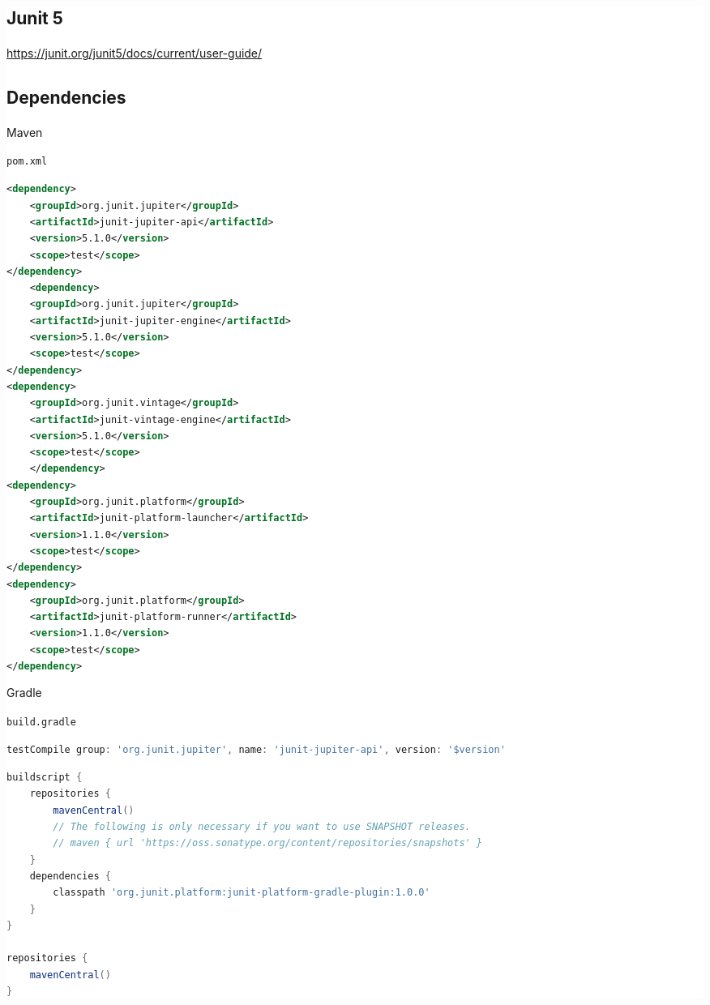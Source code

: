 ## Junit 5

https://junit.org/junit5/docs/current/user-guide/

## Dependencies

Maven

`pom.xml`

```xml
<dependency>
    <groupId>org.junit.jupiter</groupId>
    <artifactId>junit-jupiter-api</artifactId>
    <version>5.1.0</version>
    <scope>test</scope>
</dependency>
    <dependency>
    <groupId>org.junit.jupiter</groupId>
    <artifactId>junit-jupiter-engine</artifactId>
    <version>5.1.0</version>
    <scope>test</scope>
</dependency>
<dependency>
    <groupId>org.junit.vintage</groupId>
    <artifactId>junit-vintage-engine</artifactId>
    <version>5.1.0</version>
    <scope>test</scope>
    </dependency>
<dependency>
    <groupId>org.junit.platform</groupId>
    <artifactId>junit-platform-launcher</artifactId>
    <version>1.1.0</version>
    <scope>test</scope>
</dependency>
<dependency>
    <groupId>org.junit.platform</groupId>
    <artifactId>junit-platform-runner</artifactId>
    <version>1.1.0</version>
    <scope>test</scope>
</dependency>
```

Gradle

`build.gradle`

```gradle
testCompile group: 'org.junit.jupiter', name: 'junit-jupiter-api', version: '$version'
```

```gradle
buildscript {
    repositories {
        mavenCentral()
        // The following is only necessary if you want to use SNAPSHOT releases.
        // maven { url 'https://oss.sonatype.org/content/repositories/snapshots' }
    }
    dependencies {
        classpath 'org.junit.platform:junit-platform-gradle-plugin:1.0.0'
    }
}

repositories {
    mavenCentral()
}
```